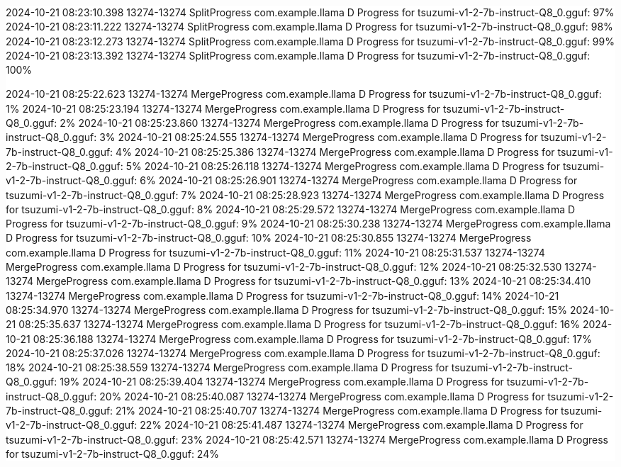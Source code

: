 2024-10-21 08:23:10.398 13274-13274 SplitProgress           com.example.llama                    D  Progress for tsuzumi-v1-2-7b-instruct-Q8_0.gguf: 97%
2024-10-21 08:23:11.222 13274-13274 SplitProgress           com.example.llama                    D  Progress for tsuzumi-v1-2-7b-instruct-Q8_0.gguf: 98%
2024-10-21 08:23:12.273 13274-13274 SplitProgress           com.example.llama                    D  Progress for tsuzumi-v1-2-7b-instruct-Q8_0.gguf: 99%
2024-10-21 08:23:13.392 13274-13274 SplitProgress           com.example.llama                    D  Progress for tsuzumi-v1-2-7b-instruct-Q8_0.gguf: 100%














2024-10-21 08:25:22.623 13274-13274 MergeProgress           com.example.llama                    D  Progress for tsuzumi-v1-2-7b-instruct-Q8_0.gguf: 1%
2024-10-21 08:25:23.194 13274-13274 MergeProgress           com.example.llama                    D  Progress for tsuzumi-v1-2-7b-instruct-Q8_0.gguf: 2%
2024-10-21 08:25:23.860 13274-13274 MergeProgress           com.example.llama                    D  Progress for tsuzumi-v1-2-7b-instruct-Q8_0.gguf: 3%
2024-10-21 08:25:24.555 13274-13274 MergeProgress           com.example.llama                    D  Progress for tsuzumi-v1-2-7b-instruct-Q8_0.gguf: 4%
2024-10-21 08:25:25.386 13274-13274 MergeProgress           com.example.llama                    D  Progress for tsuzumi-v1-2-7b-instruct-Q8_0.gguf: 5%
2024-10-21 08:25:26.118 13274-13274 MergeProgress           com.example.llama                    D  Progress for tsuzumi-v1-2-7b-instruct-Q8_0.gguf: 6%
2024-10-21 08:25:26.901 13274-13274 MergeProgress           com.example.llama                    D  Progress for tsuzumi-v1-2-7b-instruct-Q8_0.gguf: 7%
2024-10-21 08:25:28.923 13274-13274 MergeProgress           com.example.llama                    D  Progress for tsuzumi-v1-2-7b-instruct-Q8_0.gguf: 8%
2024-10-21 08:25:29.572 13274-13274 MergeProgress           com.example.llama                    D  Progress for tsuzumi-v1-2-7b-instruct-Q8_0.gguf: 9%
2024-10-21 08:25:30.238 13274-13274 MergeProgress           com.example.llama                    D  Progress for tsuzumi-v1-2-7b-instruct-Q8_0.gguf: 10%
2024-10-21 08:25:30.855 13274-13274 MergeProgress           com.example.llama                    D  Progress for tsuzumi-v1-2-7b-instruct-Q8_0.gguf: 11%
2024-10-21 08:25:31.537 13274-13274 MergeProgress           com.example.llama                    D  Progress for tsuzumi-v1-2-7b-instruct-Q8_0.gguf: 12%
2024-10-21 08:25:32.530 13274-13274 MergeProgress           com.example.llama                    D  Progress for tsuzumi-v1-2-7b-instruct-Q8_0.gguf: 13%
2024-10-21 08:25:34.410 13274-13274 MergeProgress           com.example.llama                    D  Progress for tsuzumi-v1-2-7b-instruct-Q8_0.gguf: 14%
2024-10-21 08:25:34.970 13274-13274 MergeProgress           com.example.llama                    D  Progress for tsuzumi-v1-2-7b-instruct-Q8_0.gguf: 15%
2024-10-21 08:25:35.637 13274-13274 MergeProgress           com.example.llama                    D  Progress for tsuzumi-v1-2-7b-instruct-Q8_0.gguf: 16%
2024-10-21 08:25:36.188 13274-13274 MergeProgress           com.example.llama                    D  Progress for tsuzumi-v1-2-7b-instruct-Q8_0.gguf: 17%
2024-10-21 08:25:37.026 13274-13274 MergeProgress           com.example.llama                    D  Progress for tsuzumi-v1-2-7b-instruct-Q8_0.gguf: 18%
2024-10-21 08:25:38.559 13274-13274 MergeProgress           com.example.llama                    D  Progress for tsuzumi-v1-2-7b-instruct-Q8_0.gguf: 19%
2024-10-21 08:25:39.404 13274-13274 MergeProgress           com.example.llama                    D  Progress for tsuzumi-v1-2-7b-instruct-Q8_0.gguf: 20%
2024-10-21 08:25:40.087 13274-13274 MergeProgress           com.example.llama                    D  Progress for tsuzumi-v1-2-7b-instruct-Q8_0.gguf: 21%
2024-10-21 08:25:40.707 13274-13274 MergeProgress           com.example.llama                    D  Progress for tsuzumi-v1-2-7b-instruct-Q8_0.gguf: 22%
2024-10-21 08:25:41.487 13274-13274 MergeProgress           com.example.llama                    D  Progress for tsuzumi-v1-2-7b-instruct-Q8_0.gguf: 23%
2024-10-21 08:25:42.571 13274-13274 MergeProgress           com.example.llama                    D  Progress for tsuzumi-v1-2-7b-instruct-Q8_0.gguf: 24%